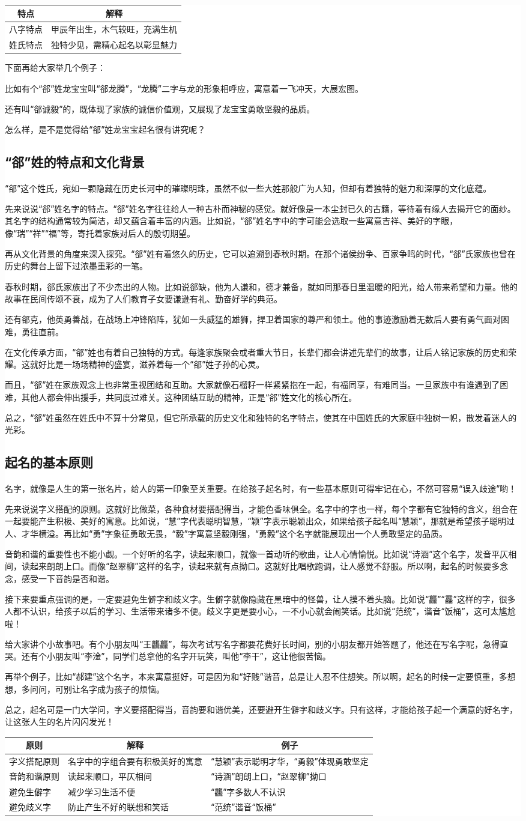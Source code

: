| 特点 | 解释 |
| ---- | ---- |
| 八字特点 | 甲辰年出生，木气较旺，充满生机 |
| 姓氏特点 | 独特少见，需精心起名以彰显魅力 |

下面再给大家举几个例子：

比如有个“郤”姓龙宝宝叫“郤龙腾”，“龙腾”二字与龙的形象相呼应，寓意着一飞冲天，大展宏图。

还有叫“郤诚毅”的，既体现了家族的诚信价值观，又展现了龙宝宝勇敢坚毅的品质。

怎么样，是不是觉得给“郤”姓龙宝宝起名很有讲究呢？ 
## “郤”姓的特点和文化背景

“郤”这个姓氏，宛如一颗隐藏在历史长河中的璀璨明珠，虽然不似一些大姓那般广为人知，但却有着独特的魅力和深厚的文化底蕴。

先来说说“郤”姓名字的特点。“郤”姓名字往往给人一种古朴而神秘的感觉。就好像是一本尘封已久的古籍，等待着有缘人去揭开它的面纱。其名字的结构通常较为简洁，却又蕴含着丰富的内涵。比如说，“郤”姓名字中的字可能会选取一些寓意吉祥、美好的字眼，像“瑞”“祥”“福”等，寄托着家族对后人的殷切期望。

再从文化背景的角度来深入探究。“郤”姓有着悠久的历史，它可以追溯到春秋时期。在那个诸侯纷争、百家争鸣的时代，“郤”氏家族也曾在历史的舞台上留下过浓墨重彩的一笔。

春秋时期，郤氏家族出了不少杰出的人物。比如说郤缺，他为人谦和，德才兼备，就如同那春日里温暖的阳光，给人带来希望和力量。他的故事在民间传颂不衰，成为了人们教育子女要谦逊有礼、勤奋好学的典范。

还有郤克，他英勇善战，在战场上冲锋陷阵，犹如一头威猛的雄狮，捍卫着国家的尊严和领土。他的事迹激励着无数后人要有勇气面对困难，勇往直前。

在文化传承方面，“郤”姓也有着自己独特的方式。每逢家族聚会或者重大节日，长辈们都会讲述先辈们的故事，让后人铭记家族的历史和荣耀。这就好比是一场场精神的盛宴，滋养着每一个“郤”姓子孙的心灵。

而且，“郤”姓在家族观念上也非常重视团结和互助。大家就像石榴籽一样紧紧抱在一起，有福同享，有难同当。一旦家族中有谁遇到了困难，其他人都会伸出援手，共同度过难关。这种团结互助的精神，正是“郤”姓文化的核心所在。

总之，“郤”姓虽然在姓氏中不算十分常见，但它所承载的历史文化和独特的名字特点，使其在中国姓氏的大家庭中独树一帜，散发着迷人的光彩。 
## 起名的基本原则

名字，就像是人生的第一张名片，给人的第一印象至关重要。在给孩子起名时，有一些基本原则可得牢记在心，不然可容易“误入歧途”哟！

先来说说字义搭配的原则。这就好比做菜，各种食材要搭配得当，才能色香味俱全。名字中的字也一样，每个字都有它独特的含义，组合在一起要能产生积极、美好的寓意。比如说，“慧”字代表聪明智慧，“颖”字表示聪颖出众，如果给孩子起名叫“慧颖”，那就是希望孩子聪明过人、才华横溢。再比如“勇”字象征勇敢无畏，“毅”字寓意坚毅刚强，“勇毅”这个名字就能展现出一个人勇敢坚定的品质。

音韵和谐的重要性也不能小觑。一个好听的名字，读起来顺口，就像一首动听的歌曲，让人心情愉悦。比如说“诗涵”这个名字，发音平仄相间，读起来朗朗上口。而像“赵翠柳”这样的名字，读起来就有点拗口。这就好比唱歌跑调，让人感觉不舒服。所以啊，起名的时候要多念念，感受一下音韵是否和谐。

接下来要重点强调的是，一定要避免生僻字和歧义字。生僻字就像隐藏在黑暗中的怪兽，让人摸不着头脑。比如说“龘”“靐”这样的字，很多人都不认识，给孩子以后的学习、生活带来诸多不便。歧义字更是要小心，一不小心就会闹笑话。比如说“范统”，谐音“饭桶”，这可太尴尬啦！

给大家讲个小故事吧。有个小朋友叫“王龘龘”，每次考试写名字都要花费好长时间，别的小朋友都开始答题了，他还在写名字呢，急得直哭。还有个小朋友叫“李淦”，同学们总拿他的名字开玩笑，叫他“李干”，这让他很苦恼。

再举个例子，比如“郝建”这个名字，本来寓意挺好，可是因为和“好贱”谐音，总是让人忍不住想笑。所以啊，起名的时候一定要慎重，多想想，多问问，可别让名字成为孩子的烦恼。

总之，起名可是一门大学问，字义要搭配得当，音韵要和谐优美，还要避开生僻字和歧义字。只有这样，才能给孩子起一个满意的好名字，让这张人生的名片闪闪发光！

| 原则 | 解释 | 例子 |
| --- | --- | --- |
| 字义搭配原则 | 名字中的字组合要有积极美好的寓意 | “慧颖”表示聪明才华，“勇毅”体现勇敢坚定 |
| 音韵和谐原则 | 读起来顺口，平仄相间 | “诗涵”朗朗上口，“赵翠柳”拗口 |
| 避免生僻字 | 减少学习生活不便 | “龘”字多数人不认识 |
| 避免歧义字 | 防止产生不好的联想和笑话 | “范统”谐音“饭桶” |
